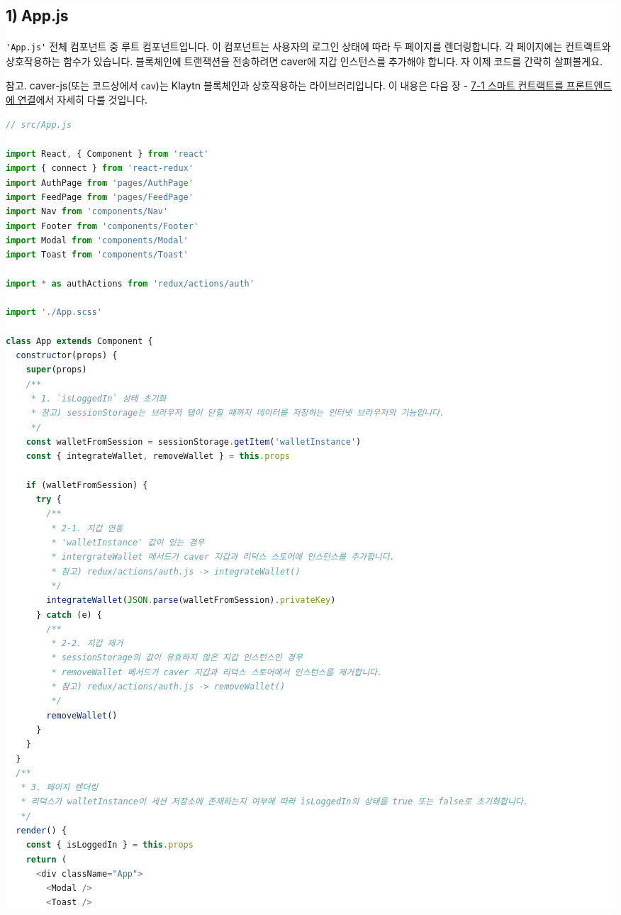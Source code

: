 ## 1\) App.js

`'App.js'` 전체 컴포넌트 중 루트 컴포넌트입니다. 이 컴포넌트는 사용자의 로그인 상태에 따라 두 페이지를 렌더링합니다. 각 페이지에는 컨트랙트와 상호작용하는 함수가 있습니다. 블록체인에 트랜잭션을 전송하려면 caver에 지갑 인스턴스를 추가해야 합니다. 자 이제 코드를 간략히 살펴볼게요.

참고. caver-js\(또는 코드상에서 `cav`\)는 Klaytn 블록체인과 상호작용하는 라이브러리입니다. 이 내용은 다음 장 - [7-1 스마트 컨트랙트를 프론트엔드에 연결](7.-feedpage/7-1.-connect-contract-to-frontend.md)에서 자세히 다룰 것입니다.

```javascript
// src/App.js

import React, { Component } from 'react'
import { connect } from 'react-redux'
import AuthPage from 'pages/AuthPage'
import FeedPage from 'pages/FeedPage'
import Nav from 'components/Nav'
import Footer from 'components/Footer'
import Modal from 'components/Modal'
import Toast from 'components/Toast'

import * as authActions from 'redux/actions/auth'

import './App.scss'

class App extends Component {
  constructor(props) {
    super(props)
    /**
     * 1. `isLoggedIn` 상태 초기화
     * 참고) sessionStorage는 브라우저 탭이 닫힐 때까지 데이터를 저장하는 인터넷 브라우저의 기능입니다.
     */
    const walletFromSession = sessionStorage.getItem('walletInstance')
    const { integrateWallet, removeWallet } = this.props

    if (walletFromSession) {
      try {
        /**
         * 2-1. 지갑 연동
         * 'walletInstance' 값이 있는 경우
         * intergrateWallet 메서드가 caver 지갑과 리덕스 스토어에 인스턴스를 추가합니다.
         * 참고) redux/actions/auth.js -> integrateWallet()
         */
        integrateWallet(JSON.parse(walletFromSession).privateKey)
      } catch (e) {
        /**
         * 2-2. 지갑 제거
         * sessionStorage의 값이 유효하지 않은 지갑 인스턴스인 경우
         * removeWallet 메서드가 caver 지갑과 리덕스 스토어에서 인스턴스를 제거합니다.
         * 참고) redux/actions/auth.js -> removeWallet()
         */
        removeWallet()
      }
    }
  }
  /**
   * 3. 페이지 렌더링
   * 리덕스가 walletInstance이 세션 저장소에 존재하는지 여부에 따라 isLoggedIn의 상태를 true 또는 false로 초기화합니다.
   */
  render() {
    const { isLoggedIn } = this.props
    return (
      <div className="App">
        <Modal />
        <Toast />
```